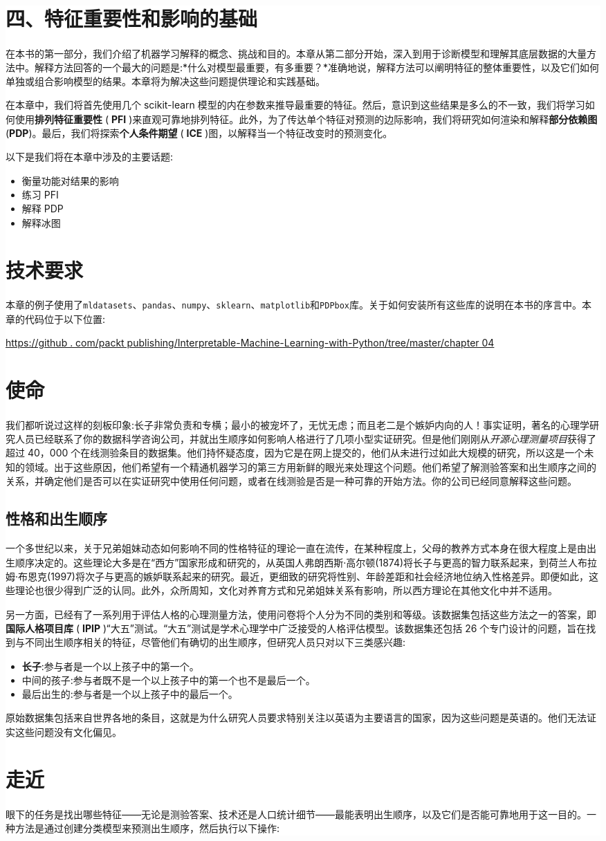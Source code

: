 

# 四、特征重要性和影响的基础

在本书的第一部分，我们介绍了机器学习解释的概念、挑战和目的。本章从第二部分开始，深入到用于诊断模型和理解其底层数据的大量方法中。解释方法回答的一个最大的问题是:*什么对模型最重要，有多重要？*准确地说，解释方法可以阐明特征的整体重要性，以及它们如何单独或组合影响模型的结果。本章将为解决这些问题提供理论和实践基础。

在本章中，我们将首先使用几个 scikit-learn 模型的内在参数来推导最重要的特征。然后，意识到这些结果是多么的不一致，我们将学习如何使用**排列特征重要性** ( **PFI** )来直观可靠地排列特征。此外，为了传达单个特征对预测的边际影响，我们将研究如何渲染和解释**部分依赖图**(**PDP**)。最后，我们将探索**个人条件期望** ( **ICE** )图，以解释当一个特征改变时的预测变化。

以下是我们将在本章中涉及的主要话题:

*   衡量功能对结果的影响
*   练习 PFI
*   解释 PDP
*   解释冰图

# 技术要求

本章的例子使用了`mldatasets`、`pandas`、`numpy`、`sklearn`、`matplotlib`和`PDPbox`库。关于如何安装所有这些库的说明在本书的序言中。本章的代码位于以下位置:

[https://github . com/packt publishing/Interpretable-Machine-Learning-with-Python/tree/master/chapter 04](https://github.com/PacktPublishing/Interpretable-Machine-Learning-with-Python/tree/master/Chapter04)

# 使命

我们都听说过这样的刻板印象:长子非常负责和专横；最小的被宠坏了，无忧无虑；而且老二是个嫉妒内向的人！事实证明，著名的心理学研究人员已经联系了你的数据科学咨询公司，并就出生顺序如何影响人格进行了几项小型实证研究。但是他们刚刚从*开源心理测量项目*获得了超过 40，000 个在线测验条目的数据集。他们持怀疑态度，因为它是在网上提交的，他们从未进行过如此大规模的研究，所以这是一个未知的领域。出于这些原因，他们希望有一个精通机器学习的第三方用新鲜的眼光来处理这个问题。他们希望了解测验答案和出生顺序之间的关系，并确定他们是否可以在实证研究中使用任何问题，或者在线测验是否是一种可靠的开始方法。你的公司已经同意解释这些问题。

## 性格和出生顺序

一个多世纪以来，关于兄弟姐妹动态如何影响不同的性格特征的理论一直在流传，在某种程度上，父母的教养方式本身在很大程度上是由出生顺序决定的。这些理论大多是在“西方”国家形成和研究的，从英国人弗朗西斯·高尔顿(1874)将长子与更高的智力联系起来，到荷兰人布拉姆·布恩克(1997)将次子与更高的嫉妒联系起来的研究。最近，更细致的研究将性别、年龄差距和社会经济地位纳入性格差异。即便如此，这些理论也很少得到广泛的认同。此外，众所周知，文化对养育方式和兄弟姐妹关系有影响，所以西方理论在其他文化中并不适用。

另一方面，已经有了一系列用于评估人格的心理测量方法，使用问卷将个人分为不同的类别和等级。该数据集包括这些方法之一的答案，即**国际人格项目库** ( **IPIP** )“大五”测试。“大五”测试是学术心理学中广泛接受的人格评估模型。该数据集还包括 26 个专门设计的问题，旨在找到与不同出生顺序相关的特征，尽管他们有确切的出生顺序，但研究人员只对以下三类感兴趣:

*   **长子**:参与者是一个以上孩子中的第一个。
*   中间的孩子:参与者既不是一个以上孩子中的第一个也不是最后一个。
*   最后出生的:参与者是一个以上孩子中的最后一个。

原始数据集包括来自世界各地的条目，这就是为什么研究人员要求特别关注以英语为主要语言的国家，因为这些问题是英语的。他们无法证实这些问题没有文化偏见。

# 走近

眼下的任务是找出哪些特征——无论是测验答案、技术还是人口统计细节——最能表明出生顺序，以及它们是否能可靠地用于这一目的。一种方法是通过创建分类模型来预测出生顺序，然后执行以下操作:
